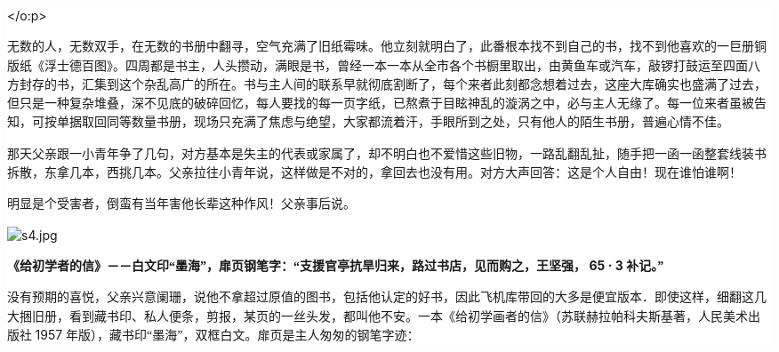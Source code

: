   </o:p>
 </p>
 <p class="MsoNormal">
  <span lang="ZH-CN" style='font-family:宋体;mso-ascii-font-family:
"Times New Roman"'>
   无数的人，无数双手，在无数的书册中翻寻，空气充满了旧纸霉味。他立刻就明白了，此番根本找不到自己的书，找不到他喜欢的一巨册铜版纸《浮士德百图》。四周都是书主，人头攒动，满眼是书，曾经一本一本从全市各个书橱里取出，由黄鱼车或汽车，敲锣打鼓运至四面八方封存的书，汇集到这个杂乱高广的所在。书与主人间的联系早就彻底割断了，每个来者此刻都念想着过去，这座大库确实也盛满了过去，但只是一种复杂堆叠，深不见底的破碎回忆，每人要找的每一页字纸，已熬煮于目眩神乱的漩涡之中，必与主人无缘了。每一位来者虽被告知，可按单据取回同等数量书册，现场只充满了焦虑与绝望，大家都流着汗，手眼所到之处，只有他人的陌生书册，普遍心情不佳。
  </span>
  <o:p>
  </o:p>
 </p>
 <p class="MsoNormal">
  <span lang="ZH-CN" style='font-family:宋体;mso-ascii-font-family:
"Times New Roman"'>
   那天父亲跟一小青年争了几句，对方基本是失主的代表或家属了，却不明白也不爱惜这些旧物，一路乱翻乱扯，随手把一函一函整套线装书拆散，东拿几本，西挑几本。父亲拉往小青年说，这样做是不对的，拿回去也没有用。对方大声回答：这是个人自由！现在谁怕谁啊！
  </span>
  <o:p>
  </o:p>
 </p>
 <p class="MsoNormal">
  <span lang="ZH-CN" style='font-family:宋体;mso-ascii-font-family:
"Times New Roman"'>
   明显是个受害者，倒蛮有当年害他长辈这种作风！父亲事后说。
  </span>
  <o:p>
  </o:p>
 </p>
 <p class="MsoNormal">
  <o:p>
   <img alt="s4.jpg" border="0" height="465" src="http://mjlsh.usc.cuhk.edu.hk/medias/contents/2895/s4.jpg" width="350"/>
  </o:p>
 </p>
 <p class="MsoNormal">
  <b>
   <span lang="ZH-CN" style='font-family:宋体;mso-ascii-font-family:
"Times New Roman"'>
    《给初学者的信》－－白文印“墨海”，扉页钢笔字：“支援官亭抗旱归来，路过书店，见而购之，王坚强，
   </span>
   65
   <span lang="ZH-CN" style='font-family:宋体;mso-ascii-font-family:"Times New Roman"'>
    ·
   </span>
   3
   <span lang="ZH-CN" style='font-family:宋体;mso-ascii-font-family:"Times New Roman"'>
    补记。”
   </span>
  </b>
  <o:p>
  </o:p>
 </p>
 <p class="MsoNormal">
  <span lang="ZH-CN" style='font-family:宋体;mso-ascii-font-family:
"Times New Roman"'>
   没有预期的喜悦，父亲兴意阑珊，说他不拿超过原值的图书，包括他认定的好书，因此飞机库带回的大多是便宜版本．即使这样，细翻这几大捆旧册，看到藏书印、私人便条，剪报，某页的一丝头发，都叫他不安。一本《给初学画者的信》（苏联赫拉帕科夫斯基著，人民美术出版社
  </span>
  1957
  <span lang="ZH-CN" style='font-family:宋体;mso-ascii-font-family:"Times New Roman"'>
   年版），藏书印“墨海”，双框白文。扉页是主人匆匆的钢笔字迹：
  </span>